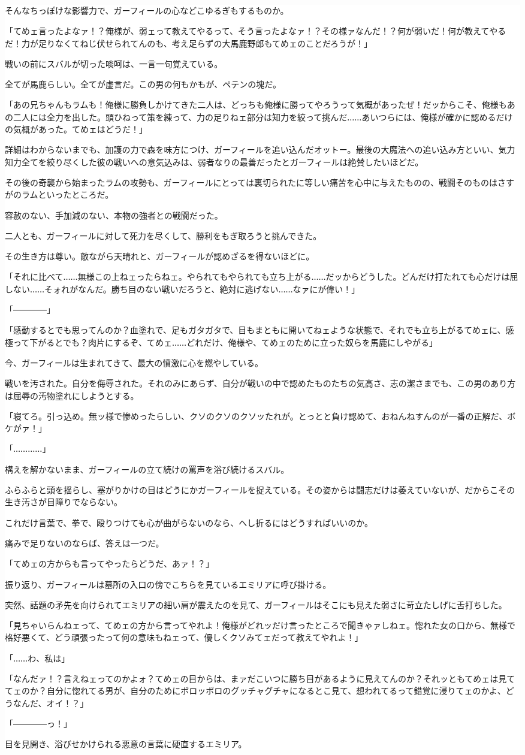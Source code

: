 そんなちっぽけな影響力で、ガーフィールの心などこゆるぎもするものか。

「てめェ言ったよなァ！？俺様が、弱ェって教えてやるって、そう言ったよなァ！？その様ァなんだ！？何が弱いだ！何が教えてやるだ！力が足りなくてねじ伏せられてんのも、考え足らずの大馬鹿野郎もてめェのことだろうが！」

戦いの前にスバルが切った啖呵は、一言一句覚えている。

全てが馬鹿らしい。全てが虚言だ。この男の何もかもが、ペテンの塊だ。

「あの兄ちゃんもラムも！俺様に勝負しかけてきた二人は、どっちも俺様に勝ってやろうって気概があったぜ！だッからこそ、俺様もあの二人には全力を出した。頭ひねって策を練って、力の足りねェ部分は知力を絞って挑んだ……あいつらには、俺様が確かに認めるだけの気概があった。てめェはどうだ！」

詳細はわからないまでも、加護の力で森を味方につけ、ガーフィールを追い込んだオットー。最後の大魔法への追い込み方といい、気力知力全てを絞り尽くした彼の戦いへの意気込みは、弱者なりの最善だったとガーフィールは絶賛したいほどだ。

その後の奇襲から始まったラムの攻勢も、ガーフィールにとっては裏切られたに等しい痛苦を心中に与えたものの、戦闘そのものはさすがのラムといったところだ。

容赦のない、手加減のない、本物の強者との戦闘だった。

二人とも、ガーフィールに対して死力を尽くして、勝利をもぎ取ろうと挑んできた。

その生き方は尊い。敵ながら天晴れと、ガーフィールが認めざるを得ないほどに。

「それに比べて……無様この上ねェったらねェ。やられてもやられても立ち上がる……だッからどうした。どんだけ打たれても心だけは屈しない……そォれがなんだ。勝ち目のない戦いだろうと、絶対に逃げない……なァにが偉い！」

「――――」

「感動するとでも思ってんのか？血塗れで、足もガタガタで、目もまともに開いてねェような状態で、それでも立ち上がるてめェに、感極って下がるとでも？肉片にするぞ、てめェ……どれだけ、俺様や、てめェのために立った奴らを馬鹿にしやがる」

今、ガーフィールは生まれてきて、最大の憤激に心を燃やしている。

戦いを汚された。自分を侮辱された。それのみにあらず、自分が戦いの中で認めたものたちの気高さ、志の潔さまでも、この男のあり方は屈辱の汚物塗れにしようとする。

「寝てろ。引っ込め。無ッ様で惨めったらしい、クソのクソのクソッたれが。とっとと負け認めて、おねんねすんのが一番の正解だ、ボケがァ！」

「…………」

構えを解かないまま、ガーフィールの立て続けの罵声を浴び続けるスバル。

ふらふらと頭を揺らし、塞がりかけの目はどうにかガーフィールを捉えている。その姿からは闘志だけは萎えていないが、だからこその生き汚さが目障りでならない。

これだけ言葉で、拳で、殴りつけても心が曲がらないのなら、へし折るにはどうすればいいのか。

痛みで足りないのならば、答えは一つだ。

「てめェの方からも言ってやったらどうだ、あァ！？」

振り返り、ガーフィールは墓所の入口の傍でこちらを見ているエミリアに呼び掛ける。

突然、話題の矛先を向けられてエミリアの細い肩が震えたのを見て、ガーフィールはそこにも見えた弱さに苛立たしげに舌打ちした。

「見ちゃいらんねェって、てめェの方から言ってやれよ！俺様がどれッだけ言ったところで聞きゃァしねェ。惚れた女の口から、無様で格好悪くて、どう頑張ったって何の意味もねェって、優しくクソみてェだって教えてやれよ！」

「……わ、私は」

「なんだァ！？言えねェってのかよォ？てめェの目からは、まァだこいつに勝ち目があるように見えてんのか？それッともてめェは見ててェのか？自分に惚れてる男が、自分のためにボロッボロのグッチャグチャになるとこ見て、想われてるって錯覚に浸りてェのかよ、どうなんだ、オイ！？」

「――――っ！」

目を見開き、浴びせかけられる悪意の言葉に硬直するエミリア。
